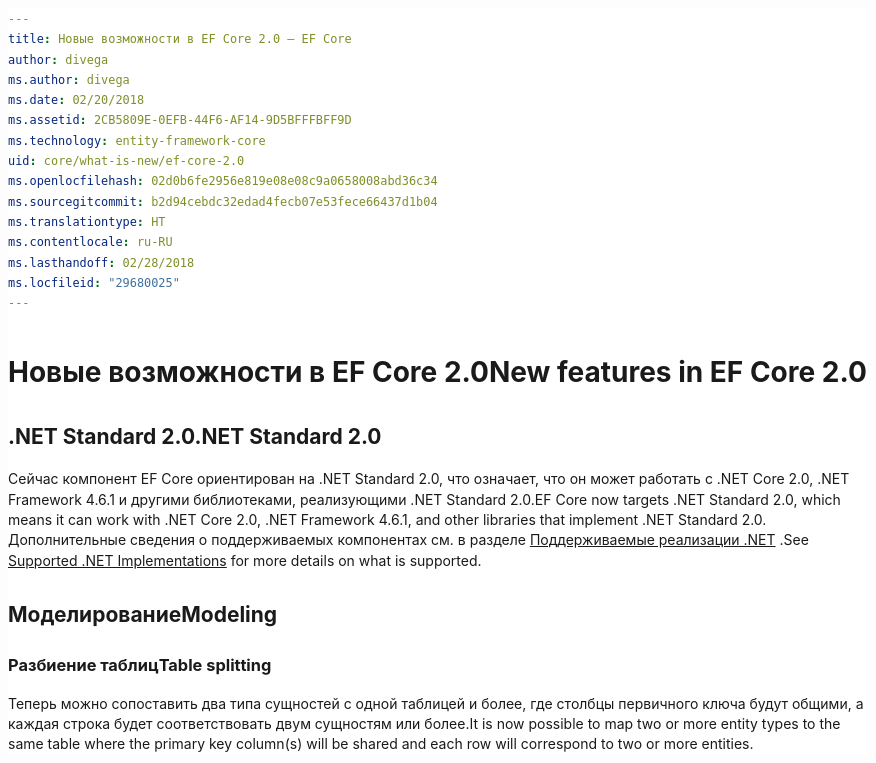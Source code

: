 ```yaml
---
title: Новые возможности в EF Core 2.0 — EF Core
author: divega
ms.author: divega
ms.date: 02/20/2018
ms.assetid: 2CB5809E-0EFB-44F6-AF14-9D5BFFFBFF9D
ms.technology: entity-framework-core
uid: core/what-is-new/ef-core-2.0
ms.openlocfilehash: 02d0b6fe2956e819e08e08c9a0658008abd36c34
ms.sourcegitcommit: b2d94cebdc32edad4fecb07e53fece66437d1b04
ms.translationtype: HT
ms.contentlocale: ru-RU
ms.lasthandoff: 02/28/2018
ms.locfileid: "29680025"
---
```

# <a name="new-features-in-ef-core-20"></a><span data-ttu-id="5a49d-102">Новые возможности в EF Core 2.0</span><span class="sxs-lookup"><span data-stu-id="5a49d-102">New features in EF Core 2.0</span></span>

## <a name="net-standard-20"></a><span data-ttu-id="5a49d-103">.NET Standard 2.0</span><span class="sxs-lookup"><span data-stu-id="5a49d-103">.NET Standard 2.0</span></span>
<span data-ttu-id="5a49d-104">Сейчас компонент EF Core ориентирован на .NET Standard 2.0, что означает, что он может работать с .NET Core 2.0, .NET Framework 4.6.1 и другими библиотеками, реализующими .NET Standard 2.0.</span><span class="sxs-lookup"><span data-stu-id="5a49d-104">EF Core now targets .NET Standard 2.0, which means it can work with .NET Core 2.0, .NET Framework 4.6.1, and other libraries that implement .NET Standard 2.0.</span></span>
<span data-ttu-id="5a49d-105">Дополнительные сведения о поддерживаемых компонентах см. в разделе [Поддерживаемые реализации .NET](../platforms/index.md) .</span><span class="sxs-lookup"><span data-stu-id="5a49d-105">See [Supported .NET Implementations](../platforms/index.md) for more details on what is supported.</span></span>

## <a name="modeling"></a><span data-ttu-id="5a49d-106">Моделирование</span><span class="sxs-lookup"><span data-stu-id="5a49d-106">Modeling</span></span>

### <a name="table-splitting"></a><span data-ttu-id="5a49d-107">Разбиение таблиц</span><span class="sxs-lookup"><span data-stu-id="5a49d-107">Table splitting</span></span>

<span data-ttu-id="5a49d-108">Теперь можно сопоставить два типа сущностей с одной таблицей и более, где столбцы первичного ключа будут общими, а каждая строка будет соответствовать двум сущностям или более.</span><span class="sxs-lookup"><span data-stu-id="5a49d-108">It is now possible to map two or more entity types to the same table where the primary key column(s) will be shared and each row will correspond to two or more entities.</span></span>
